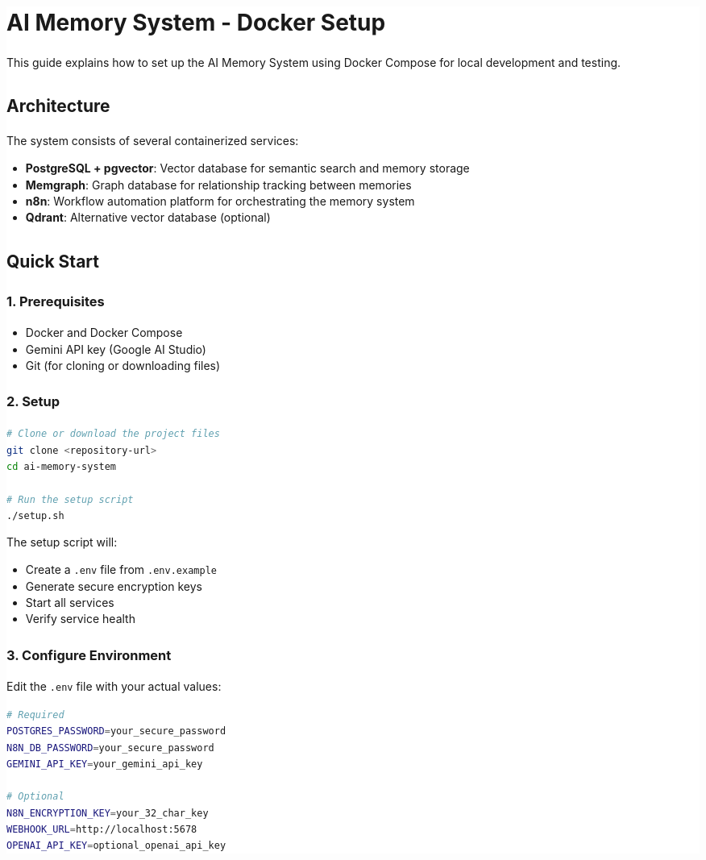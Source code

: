 # AI Memory System - Docker Setup

This guide explains how to set up the AI Memory System using Docker Compose for local development and testing.

## Architecture

The system consists of several containerized services:

- **PostgreSQL + pgvector**: Vector database for semantic search and memory storage
- **Memgraph**: Graph database for relationship tracking between memories
- **n8n**: Workflow automation platform for orchestrating the memory system
- **Qdrant**: Alternative vector database (optional)

## Quick Start

### 1. Prerequisites

- Docker and Docker Compose
- Gemini API key (Google AI Studio)
- Git (for cloning or downloading files)

### 2. Setup

```bash
# Clone or download the project files
git clone <repository-url>
cd ai-memory-system

# Run the setup script
./setup.sh
```

The setup script will:

- Create a `.env` file from `.env.example`
- Generate secure encryption keys
- Start all services
- Verify service health

### 3. Configure Environment

Edit the `.env` file with your actual values:

```bash
# Required
POSTGRES_PASSWORD=your_secure_password
N8N_DB_PASSWORD=your_secure_password
GEMINI_API_KEY=your_gemini_api_key

# Optional
N8N_ENCRYPTION_KEY=your_32_char_key
WEBHOOK_URL=http://localhost:5678
OPENAI_API_KEY=optional_openai_api_key
```
